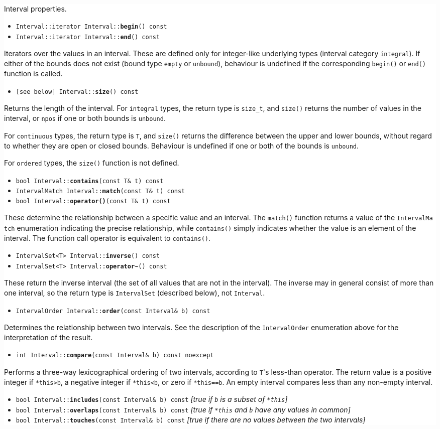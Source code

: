 Interval properties.

* `Interval::iterator Interval::`**`begin`**`() const`
* `Interval::iterator Interval::`**`end`**`() const`

Iterators over the values in an interval. These are defined only for
integer-like underlying types (interval category `integral`). If either of the
bounds does not exist (bound type `empty` or `unbound`), behaviour is
undefined if the corresponding `begin()` or `end()` function is called.

* `[see below] Interval::`**`size`**`() const`

Returns the length of the interval. For `integral` types, the return type is
`size_t`, and `size()` returns the number of values in the interval, or `npos`
if one or both bounds is `unbound`.

For `continuous` types, the return type is `T`, and `size()` returns the
difference between the upper and lower bounds, without regard to whether they
are open or closed bounds. Behaviour is undefined if one or both of the bounds
is `unbound`.

For `ordered` types, the `size()` function is not defined.

* `bool Interval::`**`contains`**`(const T& t) const`
* `IntervalMatch Interval::`**`match`**`(const T& t) const`
* `bool Interval::`**`operator()`**`(const T& t) const`

These determine the relationship between a specific value and an interval. The
`match()` function returns a value of the `IntervalMatch` enumeration
indicating the precise relationship, while `contains()` simply indicates
whether the value is an element of the interval. The function call operator is
equivalent to `contains()`.

* `IntervalSet<T> Interval::`**`inverse`**`() const`
* `IntervalSet<T> Interval::`**`operator~`**`() const`

These return the inverse interval (the set of all values that are not in the
interval). The inverse may in general consist of more than one interval, so
the return type is `IntervalSet` (described below), not `Interval`.

* `IntervalOrder Interval::`**`order`**`(const Interval& b) const`

Determines the relationship between two intervals. See the description of the
`IntervalOrder` enumeration above for the interpretation of the result.

* `int Interval::`**`compare`**`(const Interval& b) const noexcept`

Performs a three-way lexicographical ordering of two intervals, according to
`T`'s less-than operator. The return value is a positive integer if `*this>b`,
a negative integer if `*this<b`, or zero if `*this==b`. An empty interval
compares less than any non-empty interval.

* `bool Interval::`**`includes`**`(const Interval& b) const` _[true if `b` is a subset of `*this`]_
* `bool Interval::`**`overlaps`**`(const Interval& b) const` _[true if `*this` and `b` have any values in common]_
* `bool Interval::`**`touches`**`(const Interval& b) const` _[true if there are no values between the two intervals]_
